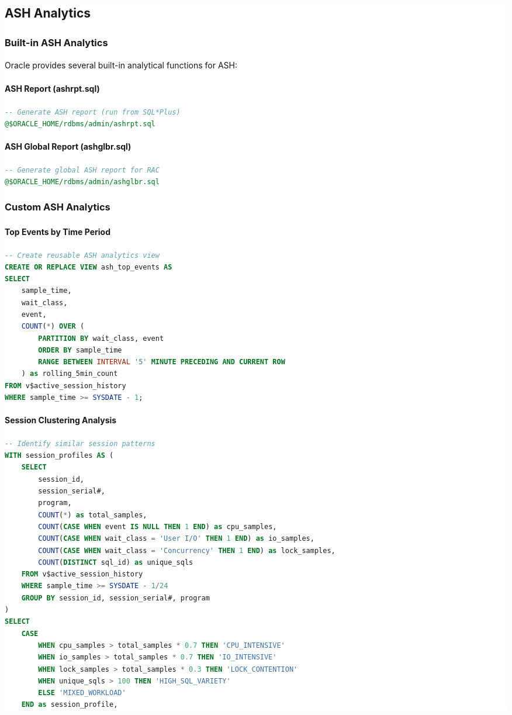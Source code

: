 ## ASH Analytics

### Built-in ASH Analytics

Oracle provides several built-in analytical functions for ASH:

#### ASH Report (ashrpt.sql)

```sql
-- Generate ASH report (run from SQL*Plus)
@$ORACLE_HOME/rdbms/admin/ashrpt.sql
```

#### ASH Global Report (ashglbr.sql)

```sql
-- Generate global ASH report for RAC
@$ORACLE_HOME/rdbms/admin/ashglbr.sql
```

### Custom ASH Analytics

#### Top Events by Time Period

```sql
-- Create reusable ASH analytics view
CREATE OR REPLACE VIEW ash_top_events AS
SELECT 
    sample_time,
    wait_class,
    event,
    COUNT(*) OVER (
        PARTITION BY wait_class, event 
        ORDER BY sample_time 
        RANGE BETWEEN INTERVAL '5' MINUTE PRECEDING AND CURRENT ROW
    ) as rolling_5min_count
FROM v$active_session_history
WHERE sample_time >= SYSDATE - 1;
```

#### Session Clustering Analysis

```sql
-- Identify similar session patterns
WITH session_profiles AS (
    SELECT 
        session_id,
        session_serial#,
        program,
        COUNT(*) as total_samples,
        COUNT(CASE WHEN event IS NULL THEN 1 END) as cpu_samples,
        COUNT(CASE WHEN wait_class = 'User I/O' THEN 1 END) as io_samples,
        COUNT(CASE WHEN wait_class = 'Concurrency' THEN 1 END) as lock_samples,
        COUNT(DISTINCT sql_id) as unique_sqls
    FROM v$active_session_history
    WHERE sample_time >= SYSDATE - 1/24
    GROUP BY session_id, session_serial#, program
)
SELECT 
    CASE 
        WHEN cpu_samples > total_samples * 0.7 THEN 'CPU_INTENSIVE'
        WHEN io_samples > total_samples * 0.7 THEN 'IO_INTENSIVE'
        WHEN lock_samples > total_samples * 0.3 THEN 'LOCK_CONTENTION'
        WHEN unique_sqls > 100 THEN 'HIGH_SQL_VARIETY'
        ELSE 'MIXED_WORKLOAD'
    END as session_profile,
```